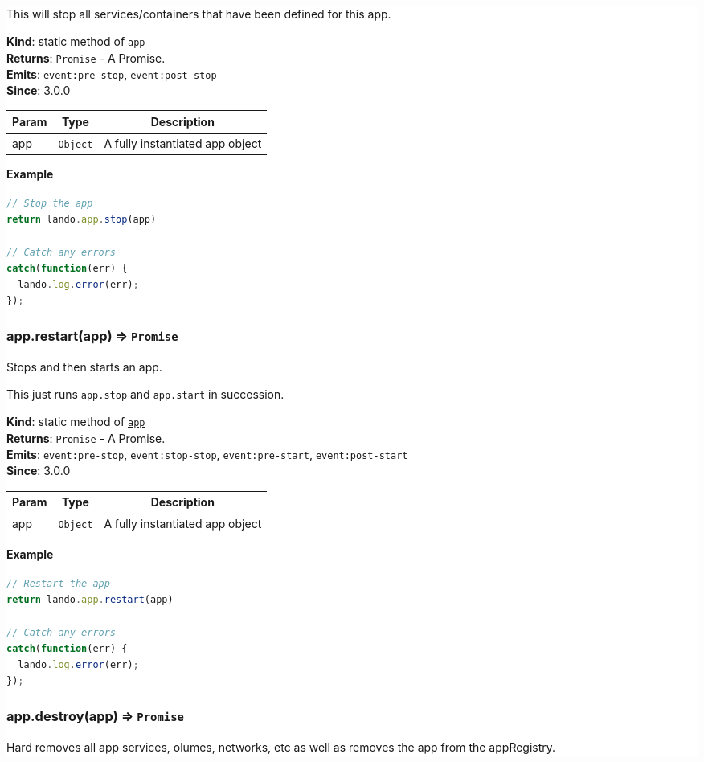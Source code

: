 This will stop all services/containers that have been defined for this app.

**Kind**: static method of [<code>app</code>](#module_app)  
**Returns**: <code>Promise</code> - A Promise.  
**Emits**: <code>event:pre-stop</code>, <code>event:post-stop</code>  
**Since**: 3.0.0  

| Param | Type | Description |
| --- | --- | --- |
| app | <code>Object</code> | A fully instantiated app object |

**Example**  
```js
// Stop the app
return lando.app.stop(app)

// Catch any errors
catch(function(err) {
  lando.log.error(err);
});
```
<a name="module_app.restart"></a>

### app.restart(app) ⇒ <code>Promise</code>
Stops and then starts an app.

This just runs `app.stop` and `app.start` in succession.

**Kind**: static method of [<code>app</code>](#module_app)  
**Returns**: <code>Promise</code> - A Promise.  
**Emits**: <code>event:pre-stop</code>, <code>event:stop-stop</code>, <code>event:pre-start</code>, <code>event:post-start</code>  
**Since**: 3.0.0  

| Param | Type | Description |
| --- | --- | --- |
| app | <code>Object</code> | A fully instantiated app object |

**Example**  
```js
// Restart the app
return lando.app.restart(app)

// Catch any errors
catch(function(err) {
  lando.log.error(err);
});
```
<a name="module_app.destroy"></a>

### app.destroy(app) ⇒ <code>Promise</code>
Hard removes all app services, olumes, networks, etc as well as removes the
app from the appRegistry.
